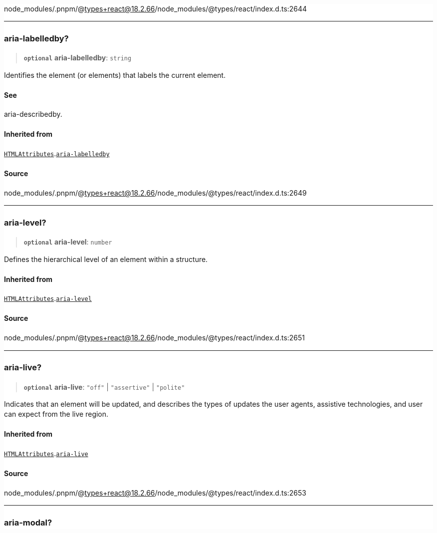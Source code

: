 node\_modules/.pnpm/@types+react@18.2.66/node\_modules/@types/react/index.d.ts:2644

***

### aria-labelledby?

> **`optional`** **aria-labelledby**: `string`

Identifies the element (or elements) that labels the current element.

#### See

aria-describedby.

#### Inherited from

[`HTMLAttributes`](HTMLAttributes-1.md).[`aria-labelledby`](HTMLAttributes-1.md#aria-labelledby)

#### Source

node\_modules/.pnpm/@types+react@18.2.66/node\_modules/@types/react/index.d.ts:2649

***

### aria-level?

> **`optional`** **aria-level**: `number`

Defines the hierarchical level of an element within a structure.

#### Inherited from

[`HTMLAttributes`](HTMLAttributes-1.md).[`aria-level`](HTMLAttributes-1.md#aria-level)

#### Source

node\_modules/.pnpm/@types+react@18.2.66/node\_modules/@types/react/index.d.ts:2651

***

### aria-live?

> **`optional`** **aria-live**: `"off"` \| `"assertive"` \| `"polite"`

Indicates that an element will be updated, and describes the types of updates the user agents, assistive technologies, and user can expect from the live region.

#### Inherited from

[`HTMLAttributes`](HTMLAttributes-1.md).[`aria-live`](HTMLAttributes-1.md#aria-live)

#### Source

node\_modules/.pnpm/@types+react@18.2.66/node\_modules/@types/react/index.d.ts:2653

***

### aria-modal?
